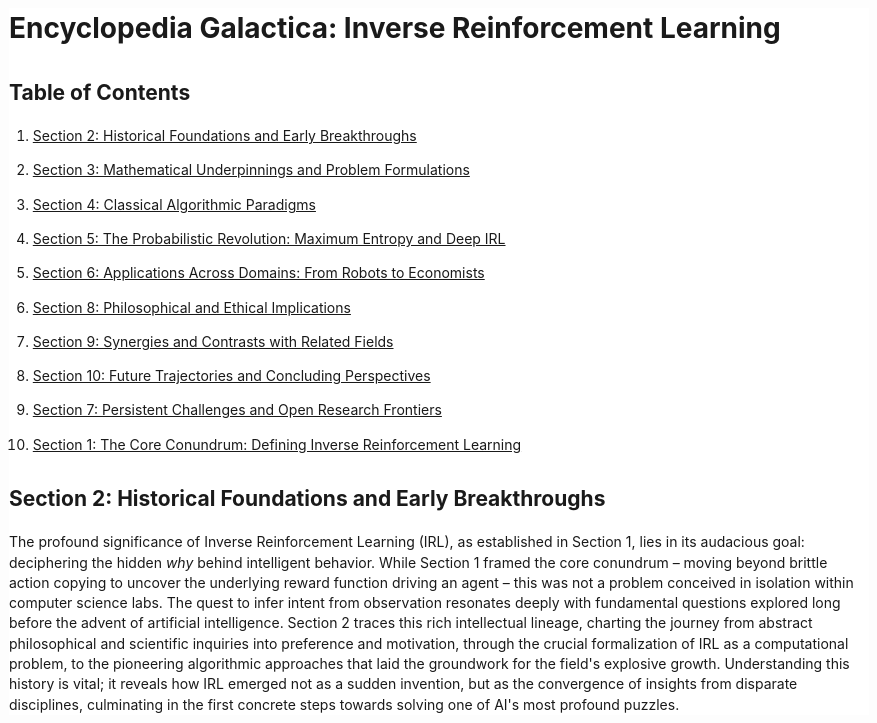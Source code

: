 # Encyclopedia Galactica: Inverse Reinforcement Learning



## Table of Contents



1. [Section 2: Historical Foundations and Early Breakthroughs](#section-2-historical-foundations-and-early-breakthroughs)

2. [Section 3: Mathematical Underpinnings and Problem Formulations](#section-3-mathematical-underpinnings-and-problem-formulations)

3. [Section 4: Classical Algorithmic Paradigms](#section-4-classical-algorithmic-paradigms)

4. [Section 5: The Probabilistic Revolution: Maximum Entropy and Deep IRL](#section-5-the-probabilistic-revolution-maximum-entropy-and-deep-irl)

5. [Section 6: Applications Across Domains: From Robots to Economists](#section-6-applications-across-domains-from-robots-to-economists)

6. [Section 8: Philosophical and Ethical Implications](#section-8-philosophical-and-ethical-implications)

7. [Section 9: Synergies and Contrasts with Related Fields](#section-9-synergies-and-contrasts-with-related-fields)

8. [Section 10: Future Trajectories and Concluding Perspectives](#section-10-future-trajectories-and-concluding-perspectives)

9. [Section 7: Persistent Challenges and Open Research Frontiers](#section-7-persistent-challenges-and-open-research-frontiers)

10. [Section 1: The Core Conundrum: Defining Inverse Reinforcement Learning](#section-1-the-core-conundrum-defining-inverse-reinforcement-learning)





## Section 2: Historical Foundations and Early Breakthroughs

The profound significance of Inverse Reinforcement Learning (IRL), as established in Section 1, lies in its audacious goal: deciphering the hidden *why* behind intelligent behavior. While Section 1 framed the core conundrum – moving beyond brittle action copying to uncover the underlying reward function driving an agent – this was not a problem conceived in isolation within computer science labs. The quest to infer intent from observation resonates deeply with fundamental questions explored long before the advent of artificial intelligence. Section 2 traces this rich intellectual lineage, charting the journey from abstract philosophical and scientific inquiries into preference and motivation, through the crucial formalization of IRL as a computational problem, to the pioneering algorithmic approaches that laid the groundwork for the field's explosive growth. Understanding this history is vital; it reveals how IRL emerged not as a sudden invention, but as the convergence of insights from disparate disciplines, culminating in the first concrete steps towards solving one of AI's most profound puzzles.
